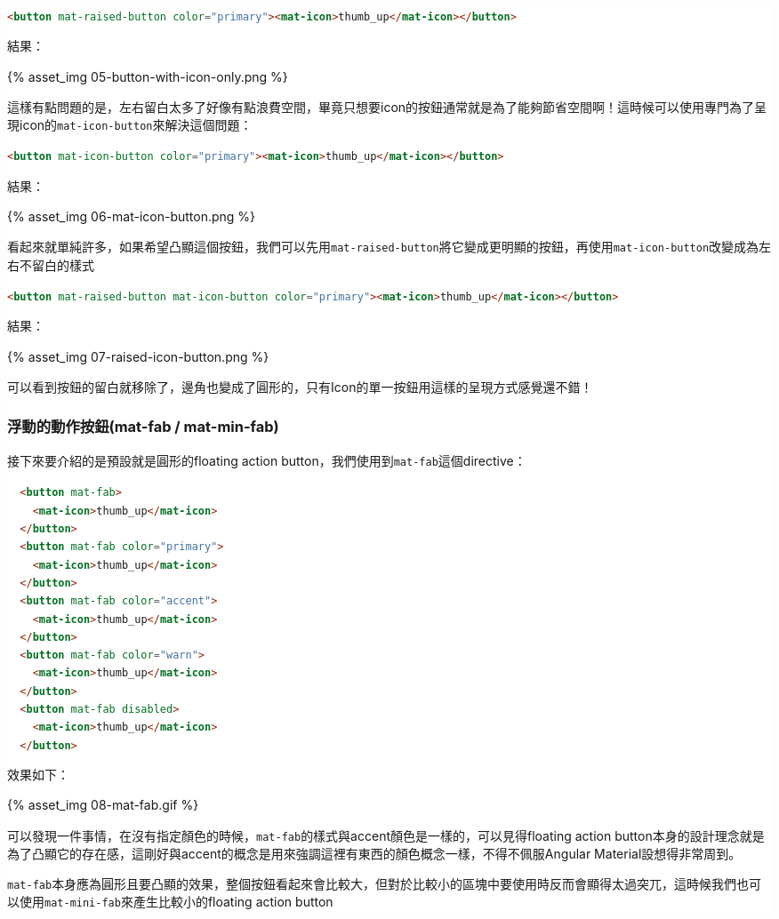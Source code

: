 ```html
<button mat-raised-button color="primary"><mat-icon>thumb_up</mat-icon></button>
```

結果：

{% asset_img 05-button-with-icon-only.png %}

這樣有點問題的是，左右留白太多了好像有點浪費空間，畢竟只想要icon的按鈕通常就是為了能夠節省空間啊！這時候可以使用專門為了呈現icon的`mat-icon-button`來解決這個問題：

```html
<button mat-icon-button color="primary"><mat-icon>thumb_up</mat-icon></button>
```

結果：

{% asset_img 06-mat-icon-button.png %}

看起來就單純許多，如果希望凸顯這個按鈕，我們可以先用`mat-raised-button`將它變成更明顯的按鈕，再使用`mat-icon-button`改變成為左右不留白的樣式

```html
<button mat-raised-button mat-icon-button color="primary"><mat-icon>thumb_up</mat-icon></button>
```

結果：

{% asset_img 07-raised-icon-button.png %}

可以看到按鈕的留白就移除了，邊角也變成了圓形的，只有Icon的單一按鈕用這樣的呈現方式感覺還不錯！

### 浮動的動作按鈕(mat-fab / mat-min-fab)

接下來要介紹的是預設就是圓形的floating action button，我們使用到`mat-fab`這個directive：

```html
  <button mat-fab>
    <mat-icon>thumb_up</mat-icon>
  </button>
  <button mat-fab color="primary">
    <mat-icon>thumb_up</mat-icon>
  </button>
  <button mat-fab color="accent">
    <mat-icon>thumb_up</mat-icon>
  </button>
  <button mat-fab color="warn">
    <mat-icon>thumb_up</mat-icon>
  </button>
  <button mat-fab disabled>
    <mat-icon>thumb_up</mat-icon>
  </button>
```

效果如下：

{% asset_img 08-mat-fab.gif %}

可以發現一件事情，在沒有指定顏色的時候，`mat-fab`的樣式與accent顏色是一樣的，可以見得floating action button本身的設計理念就是為了凸顯它的存在感，這剛好與accent的概念是用來強調這裡有東西的顏色概念一樣，不得不佩服Angular Material設想得非常周到。

`mat-fab`本身應為圓形且要凸顯的效果，整個按鈕看起來會比較大，但對於比較小的區塊中要使用時反而會顯得太過突兀，這時候我們也可以使用`mat-mini-fab`來產生比較小的floating action button
